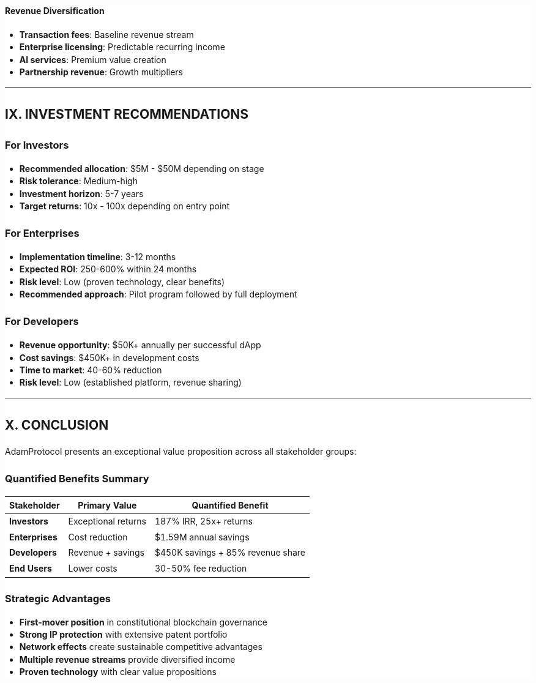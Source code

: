 #### Revenue Diversification
- **Transaction fees**: Baseline revenue stream
- **Enterprise licensing**: Predictable recurring income
- **AI services**: Premium value creation
- **Partnership revenue**: Growth multipliers

---

## IX. INVESTMENT RECOMMENDATIONS

### For Investors
- **Recommended allocation**: $5M - $50M depending on stage
- **Risk tolerance**: Medium-high
- **Investment horizon**: 5-7 years
- **Target returns**: 10x - 100x depending on entry point

### For Enterprises
- **Implementation timeline**: 3-12 months
- **Expected ROI**: 250-600% within 24 months
- **Risk level**: Low (proven technology, clear benefits)
- **Recommended approach**: Pilot program followed by full deployment

### For Developers
- **Revenue opportunity**: $50K+ annually per successful dApp
- **Cost savings**: $450K+ in development costs
- **Time to market**: 40-60% reduction
- **Risk level**: Low (established platform, revenue sharing)

---

## X. CONCLUSION

AdamProtocol presents an exceptional value proposition across all stakeholder groups:

### Quantified Benefits Summary

| Stakeholder | Primary Value | Quantified Benefit |
|-------------|---------------|-------------------|
| **Investors** | Exceptional returns | 187% IRR, 25x+ returns |
| **Enterprises** | Cost reduction | $1.59M annual savings |
| **Developers** | Revenue + savings | $450K savings + 85% revenue share |
| **End Users** | Lower costs | 30-50% fee reduction |

### Strategic Advantages
- **First-mover position** in constitutional blockchain governance
- **Strong IP protection** with extensive patent portfolio
- **Network effects** create sustainable competitive advantages
- **Multiple revenue streams** provide diversified income
- **Proven technology** with clear value propositions
